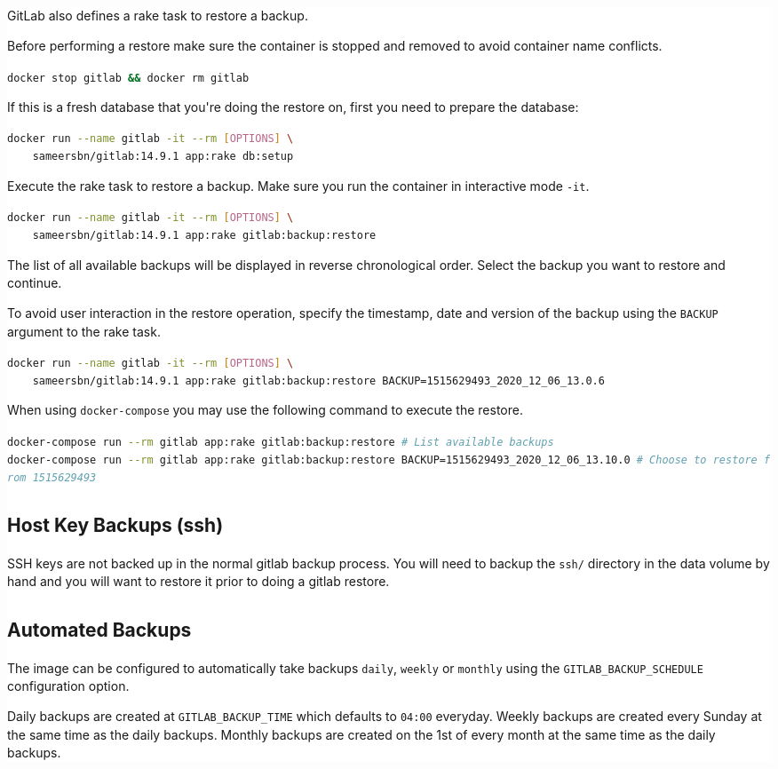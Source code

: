 GitLab also defines a rake task to restore a backup.

Before performing a restore make sure the container is stopped and removed to avoid container name conflicts.

```bash
docker stop gitlab && docker rm gitlab
```

If this is a fresh database that you're doing the restore on, first
you need to prepare the database:

```bash
docker run --name gitlab -it --rm [OPTIONS] \
    sameersbn/gitlab:14.9.1 app:rake db:setup
```

Execute the rake task to restore a backup. Make sure you run the container in interactive mode `-it`.

```bash
docker run --name gitlab -it --rm [OPTIONS] \
    sameersbn/gitlab:14.9.1 app:rake gitlab:backup:restore
```

The list of all available backups will be displayed in reverse chronological order. Select the backup you want to restore and continue.

To avoid user interaction in the restore operation, specify the timestamp, date and version of the backup using the `BACKUP` argument to the rake task.

```bash
docker run --name gitlab -it --rm [OPTIONS] \
    sameersbn/gitlab:14.9.1 app:rake gitlab:backup:restore BACKUP=1515629493_2020_12_06_13.0.6
```

When using `docker-compose` you may use the following command to execute the restore.

```bash
docker-compose run --rm gitlab app:rake gitlab:backup:restore # List available backups
docker-compose run --rm gitlab app:rake gitlab:backup:restore BACKUP=1515629493_2020_12_06_13.10.0 # Choose to restore from 1515629493
```

## Host Key Backups (ssh)

SSH keys are not backed up in the normal gitlab backup process. You
will need to backup the `ssh/` directory in the data volume by hand
and you will want to restore it prior to doing a gitlab restore.

## Automated Backups

The image can be configured to automatically take backups `daily`, `weekly` or `monthly` using the `GITLAB_BACKUP_SCHEDULE` configuration option.

Daily backups are created at `GITLAB_BACKUP_TIME` which defaults to `04:00` everyday. Weekly backups are created every Sunday at the same time as the daily backups. Monthly backups are created on the 1st of every month at the same time as the daily backups.
